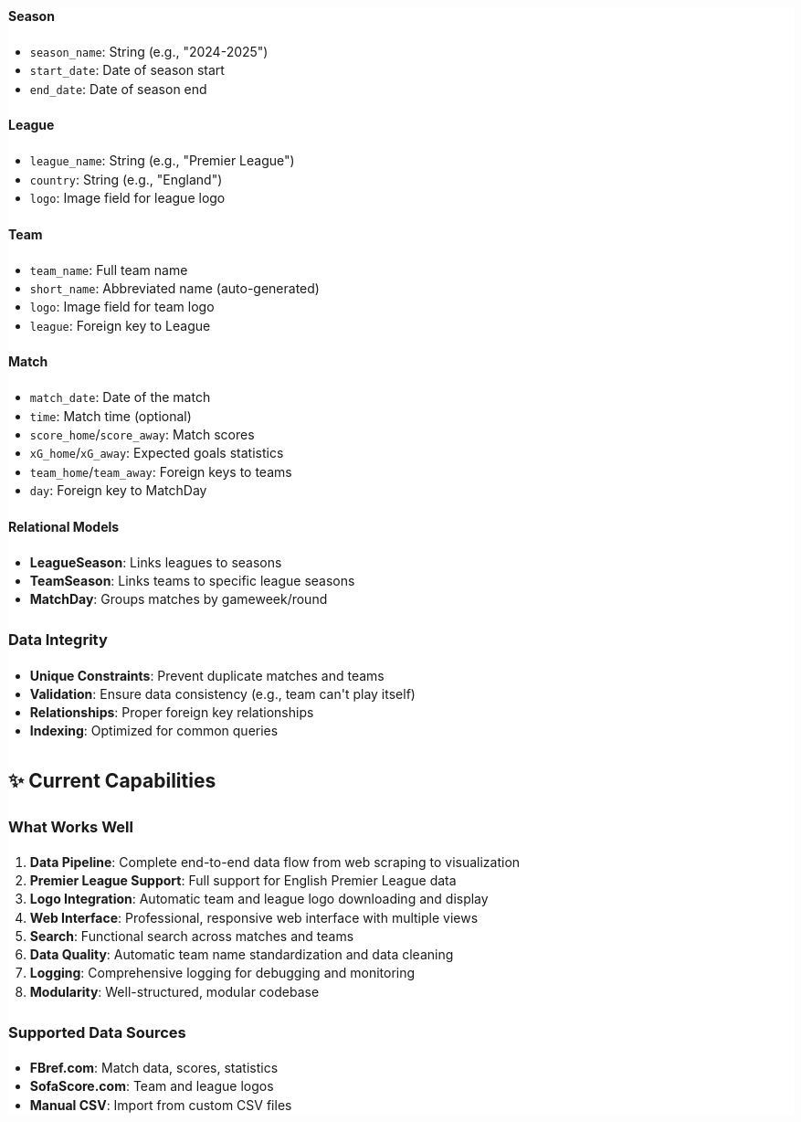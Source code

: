 #### **Season**
- `season_name`: String (e.g., "2024-2025")
- `start_date`: Date of season start
- `end_date`: Date of season end

#### **League**
- `league_name`: String (e.g., "Premier League")
- `country`: String (e.g., "England")
- `logo`: Image field for league logo

#### **Team**
- `team_name`: Full team name
- `short_name`: Abbreviated name (auto-generated)
- `logo`: Image field for team logo
- `league`: Foreign key to League

#### **Match**
- `match_date`: Date of the match
- `time`: Match time (optional)
- `score_home`/`score_away`: Match scores
- `xG_home`/`xG_away`: Expected goals statistics
- `team_home`/`team_away`: Foreign keys to teams
- `day`: Foreign key to MatchDay

#### **Relational Models**
- **LeagueSeason**: Links leagues to seasons
- **TeamSeason**: Links teams to specific league seasons
- **MatchDay**: Groups matches by gameweek/round

### Data Integrity
- **Unique Constraints**: Prevent duplicate matches and teams
- **Validation**: Ensure data consistency (e.g., team can't play itself)
- **Relationships**: Proper foreign key relationships
- **Indexing**: Optimized for common queries

## ✨ Current Capabilities

### What Works Well
1. **Data Pipeline**: Complete end-to-end data flow from web scraping to visualization
2. **Premier League Support**: Full support for English Premier League data
3. **Logo Integration**: Automatic team and league logo downloading and display
4. **Web Interface**: Professional, responsive web interface with multiple views
5. **Search**: Functional search across matches and teams
6. **Data Quality**: Automatic team name standardization and data cleaning
7. **Logging**: Comprehensive logging for debugging and monitoring
8. **Modularity**: Well-structured, modular codebase

### Supported Data Sources
- **FBref.com**: Match data, scores, statistics
- **SofaScore.com**: Team and league logos
- **Manual CSV**: Import from custom CSV files
